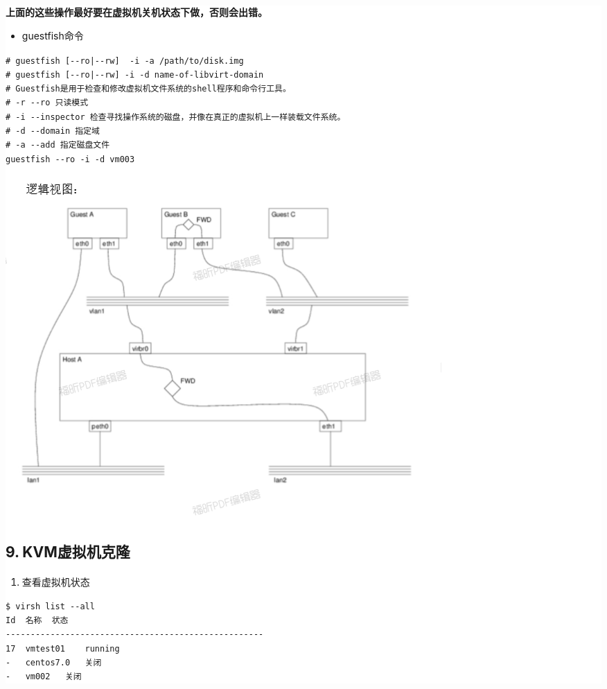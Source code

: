  **上面的这些操作最好要在虚拟机关机状态下做，否则会出错。**

- guestfish命令

```shell
# guestfish [--ro|--rw]  -i -a /path/to/disk.img 
# guestfish [--ro|--rw] -i -d name-of-libvirt-domain
# Guestfish是用于检查和修改虚拟机文件系统的shell程序和命令行工具。
# -r --ro 只读模式
# -i --inspector 检查寻找操作系统的磁盘，并像在真正的虚拟机上一样装载文件系统。
# -d --domain 指定域
# -a --add 指定磁盘文件
guestfish --ro -i -d vm003
```

![](./images/26.png)

## 9. KVM虚拟机克隆  

1.  查看虚拟机状态  

```shell
$ virsh list --all
Id	名称	状态
----------------------------------------------------
17	vmtest01	running	 
-	centos7.0	关闭
-	vm002	关闭

```

